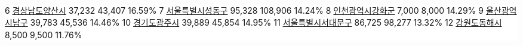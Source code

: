   <tr class="item">
    <td>6</td>
    <td><a href="/apt/경상남도양산시">경상남도양산시</a></td>
    <td>37,232</td>
    <td>43,407</td>
    <td>16.59%</td>
  </tr>

  <tr class="item">
    <td>7</td>
    <td><a href="/apt/서울특별시성동구">서울특별시성동구</a></td>
    <td>95,328</td>
    <td>108,906</td>
    <td>14.24%</td>
  </tr>

  <tr class="item">
    <td>8</td>
    <td><a href="/apt/인천광역시강화군">인천광역시강화군</a></td>
    <td>7,000</td>
    <td>8,000</td>
    <td>14.29%</td>
  </tr>

  <tr class="item">
    <td>9</td>
    <td><a href="/apt/울산광역시남구">울산광역시남구</a></td>
    <td>39,783</td>
    <td>45,536</td>
    <td>14.46%</td>
  </tr>

  <tr class="item">
    <td>10</td>
    <td><a href="/apt/경기도광주시">경기도광주시</a></td>
    <td>39,889</td>
    <td>45,854</td>
    <td>14.95%</td>
  </tr>

  <tr class="item">
    <td>11</td>
    <td><a href="/apt/서울특별시서대문구">서울특별시서대문구</a></td>
    <td>86,725</td>
    <td>98,277</td>
    <td>13.32%</td>
  </tr>

  <tr class="item">
    <td>12</td>
    <td><a href="/apt/강원도동해시">강원도동해시</a></td>
    <td>8,500</td>
    <td>9,500</td>
    <td>11.76%</td>
  </tr>
